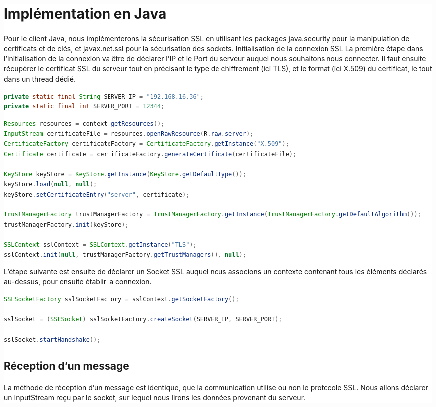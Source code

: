 # Implémentation en Java

Pour le client Java, nous implémenterons la sécurisation SSL en utilisant les packages java.security pour la
manipulation de certificats et de clés, et javax.net.ssl pour la sécurisation des sockets.
Initialisation de la connexion SSL
La première étape dans l’initialisation de la connexion va être de déclarer l’IP et le Port du serveur auquel nous
souhaitons nous connecter. Il faut ensuite récupérer le certificat SSL du serveur tout en précisant le type de
chiffrement (ici TLS), et le format (ici X.509) du certificat, le tout dans un thread dédié.

```java
private static final String SERVER_IP = "192.168.16.36";
private static final int SERVER_PORT = 12344;
```

```java
Resources resources = context.getResources();
InputStream certificateFile = resources.openRawResource(R.raw.server);
CertificateFactory certificateFactory = CertificateFactory.getInstance("X.509");
Certificate certificate = certificateFactory.generateCertificate(certificateFile);

KeyStore keyStore = KeyStore.getInstance(KeyStore.getDefaultType());
keyStore.load(null, null);
keyStore.setCertificateEntry("server", certificate);

TrustManagerFactory trustManagerFactory = TrustManagerFactory.getInstance(TrustManagerFactory.getDefaultAlgorithm());
trustManagerFactory.init(keyStore);

SSLContext sslContext = SSLContext.getInstance("TLS");
sslContext.init(null, trustManagerFactory.getTrustManagers(), null);
```

L’étape suivante est ensuite de déclarer un Socket SSL auquel nous associons un contexte contenant tous les éléments
déclarés au-dessus, pour ensuite établir la connexion.

```java
SSLSocketFactory sslSocketFactory = sslContext.getSocketFactory();

sslSocket = (SSLSocket) sslSocketFactory.createSocket(SERVER_IP, SERVER_PORT);

sslSocket.startHandshake();
```

## Réception d’un message

La méthode de réception d’un message est identique, que la communication utilise ou non le protocole SSL. Nous allons
déclarer un InputStream reçu par le socket, sur lequel nous lirons les données provenant du serveur.
